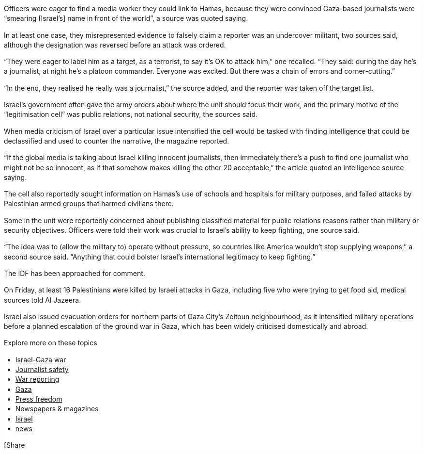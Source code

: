 Officers were eager to find a media worker they could link to Hamas, because they were convinced Gaza-based journalists were “smearing \[Israel’s\] name in front of the world”, a source was quoted saying.

In at least one case, they misrepresented evidence to falsely claim a reporter was an undercover militant, two sources said, although the designation was reversed before an attack was ordered.

“They were eager to label him as a target, as a terrorist, to say it’s OK to attack him,” one recalled. “They said: during the day he’s a journalist, at night he’s a platoon commander. Everyone was excited. But there was a chain of errors and corner-cutting.”

“In the end, they realised he really was a journalist,” the source added, and the reporter was taken off the target list.

Israel’s government often gave the army orders about where the unit should focus their work, and the primary motive of the “legitimisation cell” was public relations, not national security, the sources said.

When media criticism of Israel over a particular issue intensified the cell would be tasked with finding intelligence that could be declassified and used to counter the narrative, the magazine reported.

“If the global media is talking about Israel killing innocent journalists, then immediately there’s a push to find one journalist who might not be so innocent, as if that somehow makes killing the other 20 acceptable,” the article quoted an intelligence source saying.

The cell also reportedly sought information on Hamas’s use of schools and hospitals for military purposes, and failed attacks by Palestinian armed groups that harmed civilians there.

Some in the unit were reportedly concerned about publishing classified material for public relations reasons rather than military or security objectives. Officers were told their work was crucial to Israel’s ability to keep fighting, one source said.

“The idea was to (allow the military to) operate without pressure, so countries like America wouldn’t stop supplying weapons,” a second source said. “Anything that could bolster Israel’s international legitimacy to keep fighting.”

The IDF has been approached for comment.

On Friday, at least 16 Palestinians were killed by Israeli attacks in Gaza, including five who were trying to get food aid, medical sources told Al Jazeera.

Israel also issued evacuation orders for northern parts of Gaza City’s Zeitoun neighbourhood, as it intensified military operations before a planned escalation of the ground war in Gaza, which has been widely criticised domestically and abroad.

Explore more on these topics

*   [Israel-Gaza war](/world/israel-hamas-war)
*   [Journalist safety](/media/journalist-safety)
*   [War reporting](/technology/war-reporting)
*   [Gaza](/world/gaza)
*   [Press freedom](/media/press-freedom)
*   [Newspapers & magazines](/media/pressandpublishing)
*   [Israel](/world/israel)
*   [news](/tone/news)

[Share
